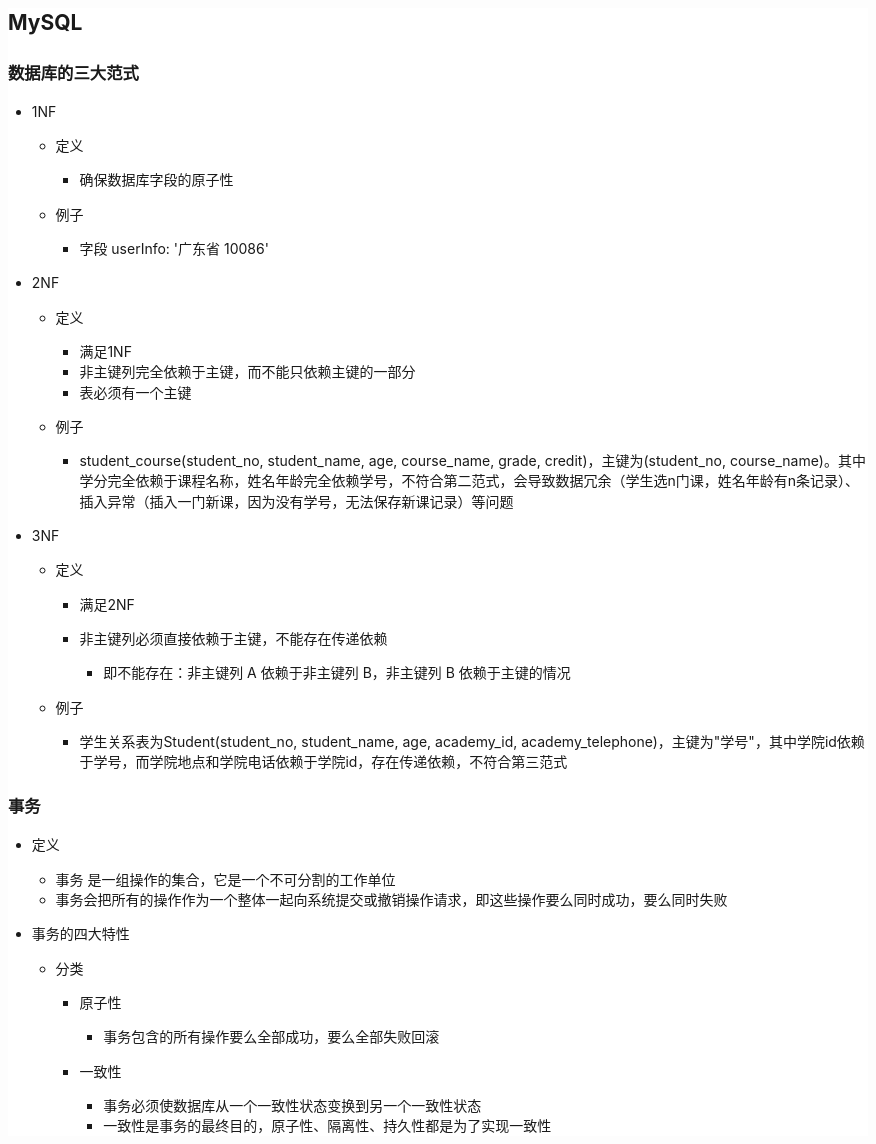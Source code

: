 ## MySQL

### 数据库的三大范式

- 1NF

	- 定义

		- 确保数据库字段的原子性

	- 例子

		- 字段 userInfo: '广东省 10086'

- 2NF

	- 定义

		- 满足1NF
		- 非主键列完全依赖于主键，而不能只依赖主键的一部分
		- 表必须有一个主键

	- 例子

		- student_course(student_no, student_name, age, course_name, grade, credit)，主键为(student_no, course_name)。其中学分完全依赖于课程名称，姓名年龄完全依赖学号，不符合第二范式，会导致数据冗余（学生选n门课，姓名年龄有n条记录）、插入异常（插入一门新课，因为没有学号，无法保存新课记录）等问题

- 3NF

	- 定义

		- 满足2NF
		- 非主键列必须直接依赖于主键，不能存在传递依赖

			- 即不能存在：非主键列 A 依赖于非主键列 B，非主键列 B 依赖于主键的情况

	- 例子

		- 学生关系表为Student(student_no, student_name, age, academy_id, academy_telephone)，主键为"学号"，其中学院id依赖于学号，而学院地点和学院电话依赖于学院id，存在传递依赖，不符合第三范式

### 事务

- 定义

	- 事务 是一组操作的集合，它是一个不可分割的工作单位
	- 事务会把所有的操作作为一个整体一起向系统提交或撤销操作请求，即这些操作要么同时成功，要么同时失败

- 事务的四大特性

	- 分类

		- 原子性

			- 事务包含的所有操作要么全部成功，要么全部失败回滚

		- 一致性

			- 事务必须使数据库从一个一致性状态变换到另一个一致性状态
			- 一致性是事务的最终目的，原子性、隔离性、持久性都是为了实现一致性

